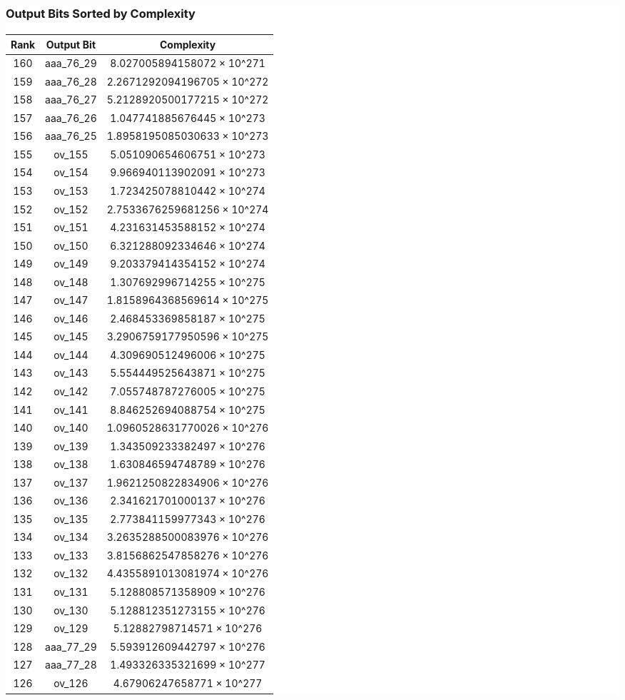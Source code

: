 ### Output Bits Sorted by Complexity

| Rank | Output Bit | Complexity |
|:----:|:----------:|:----------:|
| 160 | aaa_76_29 | 8.027005894158072 × 10^271 |
| 159 | aaa_76_28 | 2.2671292094196705 × 10^272 |
| 158 | aaa_76_27 | 5.2128920500177215 × 10^272 |
| 157 | aaa_76_26 | 1.047741885676445 × 10^273 |
| 156 | aaa_76_25 | 1.8958195085030633 × 10^273 |
| 155 | ov_155 | 5.051090654606751 × 10^273 |
| 154 | ov_154 | 9.966940113902091 × 10^273 |
| 153 | ov_153 | 1.723425078810442 × 10^274 |
| 152 | ov_152 | 2.7533676259681256 × 10^274 |
| 151 | ov_151 | 4.231631453588152 × 10^274 |
| 150 | ov_150 | 6.321288092334646 × 10^274 |
| 149 | ov_149 | 9.203379414354152 × 10^274 |
| 148 | ov_148 | 1.307692996714255 × 10^275 |
| 147 | ov_147 | 1.8158964368569614 × 10^275 |
| 146 | ov_146 | 2.468453369858187 × 10^275 |
| 145 | ov_145 | 3.2906759177950596 × 10^275 |
| 144 | ov_144 | 4.309690512496006 × 10^275 |
| 143 | ov_143 | 5.554449525643871 × 10^275 |
| 142 | ov_142 | 7.055748787276005 × 10^275 |
| 141 | ov_141 | 8.846252694088754 × 10^275 |
| 140 | ov_140 | 1.0960528631770026 × 10^276 |
| 139 | ov_139 | 1.343509233382497 × 10^276 |
| 138 | ov_138 | 1.630846594748789 × 10^276 |
| 137 | ov_137 | 1.9621250822834906 × 10^276 |
| 136 | ov_136 | 2.341621701000137 × 10^276 |
| 135 | ov_135 | 2.773841159977343 × 10^276 |
| 134 | ov_134 | 3.2635288500083976 × 10^276 |
| 133 | ov_133 | 3.8156862547858276 × 10^276 |
| 132 | ov_132 | 4.4355891013081974 × 10^276 |
| 131 | ov_131 | 5.128808571358909 × 10^276 |
| 130 | ov_130 | 5.128812351273155 × 10^276 |
| 129 | ov_129 | 5.12882798714571 × 10^276 |
| 128 | aaa_77_29 | 5.593912609442797 × 10^276 |
| 127 | aaa_77_28 | 1.493326335321699 × 10^277 |
| 126 | ov_126 | 4.67906247658771 × 10^277 |